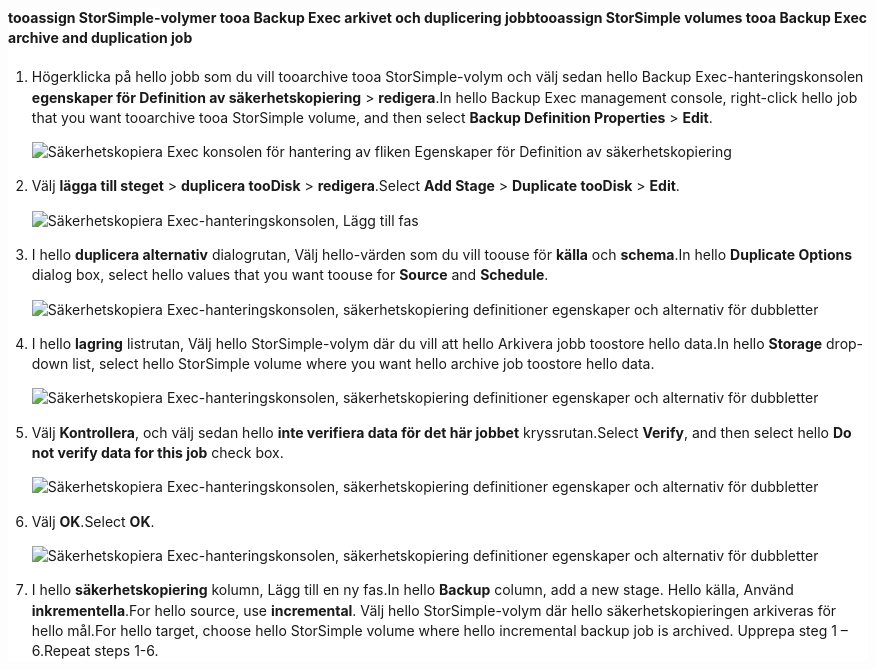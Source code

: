 #### <a name="tooassign-storsimple-volumes-tooa-backup-exec-archive-and-duplication-job"></a><span data-ttu-id="c82b0-457">tooassign StorSimple-volymer tooa Backup Exec arkivet och duplicering jobb</span><span class="sxs-lookup"><span data-stu-id="c82b0-457">tooassign StorSimple volumes tooa Backup Exec archive and duplication job</span></span>

1.  <span data-ttu-id="c82b0-458">Högerklicka på hello jobb som du vill tooarchive tooa StorSimple-volym och välj sedan hello Backup Exec-hanteringskonsolen **egenskaper för Definition av säkerhetskopiering** > **redigera**.</span><span class="sxs-lookup"><span data-stu-id="c82b0-458">In hello Backup Exec management console, right-click hello job that you want tooarchive tooa StorSimple volume, and then select **Backup Definition Properties** > **Edit**.</span></span>

    ![Säkerhetskopiera Exec konsolen för hantering av fliken Egenskaper för Definition av säkerhetskopiering](./media/storsimple-configure-backup-target-using-backup-exec/image19.png)

2.  <span data-ttu-id="c82b0-460">Välj **lägga till steget** > **duplicera tooDisk** > **redigera**.</span><span class="sxs-lookup"><span data-stu-id="c82b0-460">Select **Add Stage** > **Duplicate tooDisk** > **Edit**.</span></span>

    ![Säkerhetskopiera Exec-hanteringskonsolen, Lägg till fas](./media/storsimple-configure-backup-target-using-backup-exec/image20.png)

3.  <span data-ttu-id="c82b0-462">I hello **duplicera alternativ** dialogrutan, Välj hello-värden som du vill toouse för **källa** och **schema**.</span><span class="sxs-lookup"><span data-stu-id="c82b0-462">In hello **Duplicate Options** dialog box, select hello values that you want toouse for **Source** and **Schedule**.</span></span>

    ![Säkerhetskopiera Exec-hanteringskonsolen, säkerhetskopiering definitioner egenskaper och alternativ för dubbletter](./media/storsimple-configure-backup-target-using-backup-exec/image21.png)

4.  <span data-ttu-id="c82b0-464">I hello **lagring** listrutan, Välj hello StorSimple-volym där du vill att hello Arkivera jobb toostore hello data.</span><span class="sxs-lookup"><span data-stu-id="c82b0-464">In hello **Storage** drop-down list, select hello StorSimple volume where you want hello archive job toostore hello data.</span></span>

    ![Säkerhetskopiera Exec-hanteringskonsolen, säkerhetskopiering definitioner egenskaper och alternativ för dubbletter](./media/storsimple-configure-backup-target-using-backup-exec/image22.png)

5.  <span data-ttu-id="c82b0-466">Välj **Kontrollera**, och välj sedan hello **inte verifiera data för det här jobbet** kryssrutan.</span><span class="sxs-lookup"><span data-stu-id="c82b0-466">Select **Verify**, and then select hello **Do not verify data for this job** check box.</span></span>

    ![Säkerhetskopiera Exec-hanteringskonsolen, säkerhetskopiering definitioner egenskaper och alternativ för dubbletter](./media/storsimple-configure-backup-target-using-backup-exec/image23.png)

6.  <span data-ttu-id="c82b0-468">Välj **OK**.</span><span class="sxs-lookup"><span data-stu-id="c82b0-468">Select **OK**.</span></span>

    ![Säkerhetskopiera Exec-hanteringskonsolen, säkerhetskopiering definitioner egenskaper och alternativ för dubbletter](./media/storsimple-configure-backup-target-using-backup-exec/image24.png)

7.  <span data-ttu-id="c82b0-470">I hello **säkerhetskopiering** kolumn, Lägg till en ny fas.</span><span class="sxs-lookup"><span data-stu-id="c82b0-470">In hello **Backup** column, add a new stage.</span></span> <span data-ttu-id="c82b0-471">Hello källa, Använd **inkrementella**.</span><span class="sxs-lookup"><span data-stu-id="c82b0-471">For hello source, use **incremental**.</span></span> <span data-ttu-id="c82b0-472">Välj hello StorSimple-volym där hello säkerhetskopieringen arkiveras för hello mål.</span><span class="sxs-lookup"><span data-stu-id="c82b0-472">For hello target, choose hello StorSimple volume where hello incremental backup job is archived.</span></span> <span data-ttu-id="c82b0-473">Upprepa steg 1 – 6.</span><span class="sxs-lookup"><span data-stu-id="c82b0-473">Repeat steps 1-6.</span></span>
